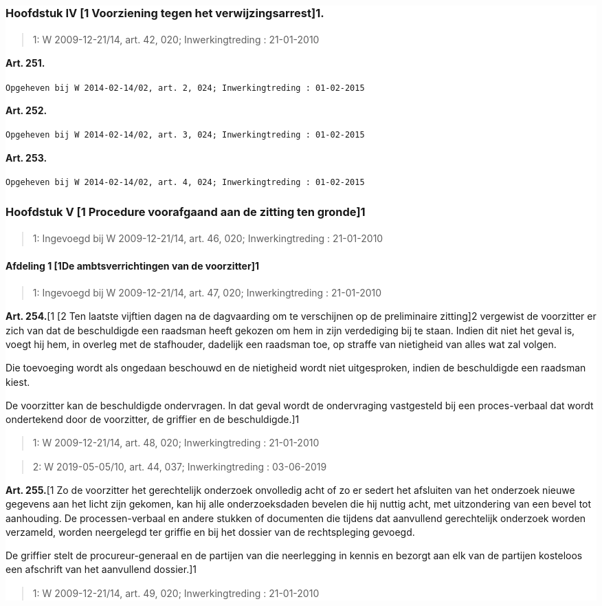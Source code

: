 ### Hoofdstuk IV [1 Voorziening tegen het verwijzingsarrest]1.

> 1: W 2009-12-21/14, art. 42, 020; Inwerkingtreding : 21-01-2010



**Art. 251.**

`Opgeheven bij W 2014-02-14/02, art. 2, 024; Inwerkingtreding : 01-02-2015` 


**Art. 252.**

`Opgeheven bij W 2014-02-14/02, art. 3, 024; Inwerkingtreding : 01-02-2015` 


**Art. 253.**

`Opgeheven bij W 2014-02-14/02, art. 4, 024; Inwerkingtreding : 01-02-2015` 

### Hoofdstuk V  [1 Procedure voorafgaand aan de zitting ten gronde]1

> 1: Ingevoegd bij W 2009-12-21/14, art. 46, 020; Inwerkingtreding : 21-01-2010


#### Afdeling 1  [1De ambtsverrichtingen van de voorzitter]1

> 1: Ingevoegd bij W 2009-12-21/14, art. 47, 020; Inwerkingtreding : 21-01-2010



**Art. 254.**[1 [2 Ten laatste vijftien dagen na de dagvaarding om te verschijnen op de preliminaire zitting]2 vergewist de voorzitter er zich van dat de beschuldigde een raadsman heeft gekozen om hem in zijn verdediging bij te staan. Indien dit niet het geval is, voegt hij hem, in overleg met de stafhouder, dadelijk een raadsman toe, op straffe van nietigheid van alles wat zal volgen.

Die toevoeging wordt als ongedaan beschouwd en de nietigheid wordt niet uitgesproken, indien de beschuldigde een raadsman kiest.

De voorzitter kan de beschuldigde ondervragen. In dat geval wordt de ondervraging vastgesteld bij een proces-verbaal dat wordt ondertekend door de voorzitter, de griffier en de beschuldigde.]1

> 1: W 2009-12-21/14, art. 48, 020; Inwerkingtreding : 21-01-2010


> 2: W 2019-05-05/10, art. 44, 037; Inwerkingtreding : 03-06-2019



**Art. 255.**[1 Zo de voorzitter het gerechtelijk onderzoek onvolledig acht of zo er sedert het afsluiten van het onderzoek nieuwe gegevens aan het licht zijn gekomen, kan hij alle onderzoeksdaden bevelen die hij nuttig acht, met uitzondering van een bevel tot aanhouding. De processen-verbaal en andere stukken of documenten die tijdens dat aanvullend gerechtelijk onderzoek worden verzameld, worden neergelegd ter griffie en bij het dossier van de rechtspleging gevoegd.

De griffier stelt de procureur-generaal en de partijen van die neerlegging in kennis en bezorgt aan elk van de partijen kosteloos een afschrift van het aanvullend dossier.]1

> 1: W 2009-12-21/14, art. 49, 020; Inwerkingtreding : 21-01-2010
